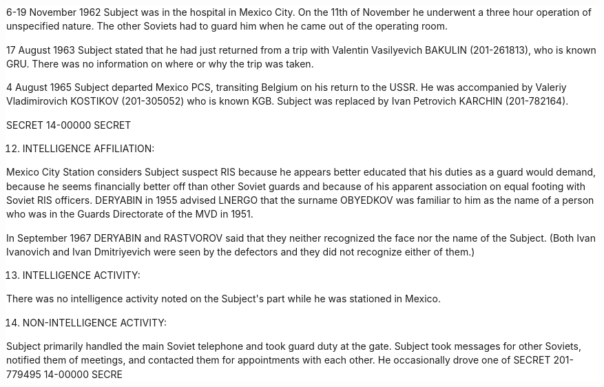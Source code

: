 6-19 November 1962
Subject was in the hospital in Mexico City.
On the 11th of November he underwent a
three hour operation of unspecified nature.
The other Soviets had to guard him when
he came out of the operating room.

17 August 1963
Subject stated that he had just returned from
a trip with Valentin Vasilyevich BAKULIN
(201-261813), who is known GRU. There was no
information on where or why the trip was taken.

4 August 1965
Subject departed Mexico PCS, transiting Belgium
on his return to the USSR. He was accompanied
by Valeriy Vladimirovich KOSTIKOV (201-305052)
who is known KGB. Subject was replaced by
Ivan Petrovich KARCHIN (201-782164).

SECRET
14-00000
SECRET

12. INTELLIGENCE AFFILIATION:

Mexico City Station considers Subject suspect RIS because
he appears better educated that his duties as a guard would
demand, because he seems financially better off than other
Soviet guards and because of his apparent association on
equal footing with Soviet RIS officers. DERYABIN in 1955
advised LNERGO that the surname OBYEDKOV was familiar to him
as the name of a person who was in the Guards Directorate of
the MVD in 1951.

In September 1967 DERYABIN and RASTVOROV said that they
neither recognized the face nor the name of the Subject.
(Both Ivan Ivanovich and Ivan Dmitriyevich were seen by the
defectors and they did not recognize either of them.)

13. INTELLIGENCE ACTIVITY:

There was no intelligence activity noted on the Subject's
part while he was stationed in Mexico.

14. NON-INTELLIGENCE ACTIVITY:

Subject primarily handled the main Soviet telephone and
took guard duty at the gate. Subject took messages for other
Soviets, notified them of meetings, and contacted them for
appointments with each other. He occasionally drove one of
SECRET
201-779495
14-00000
SECRE

